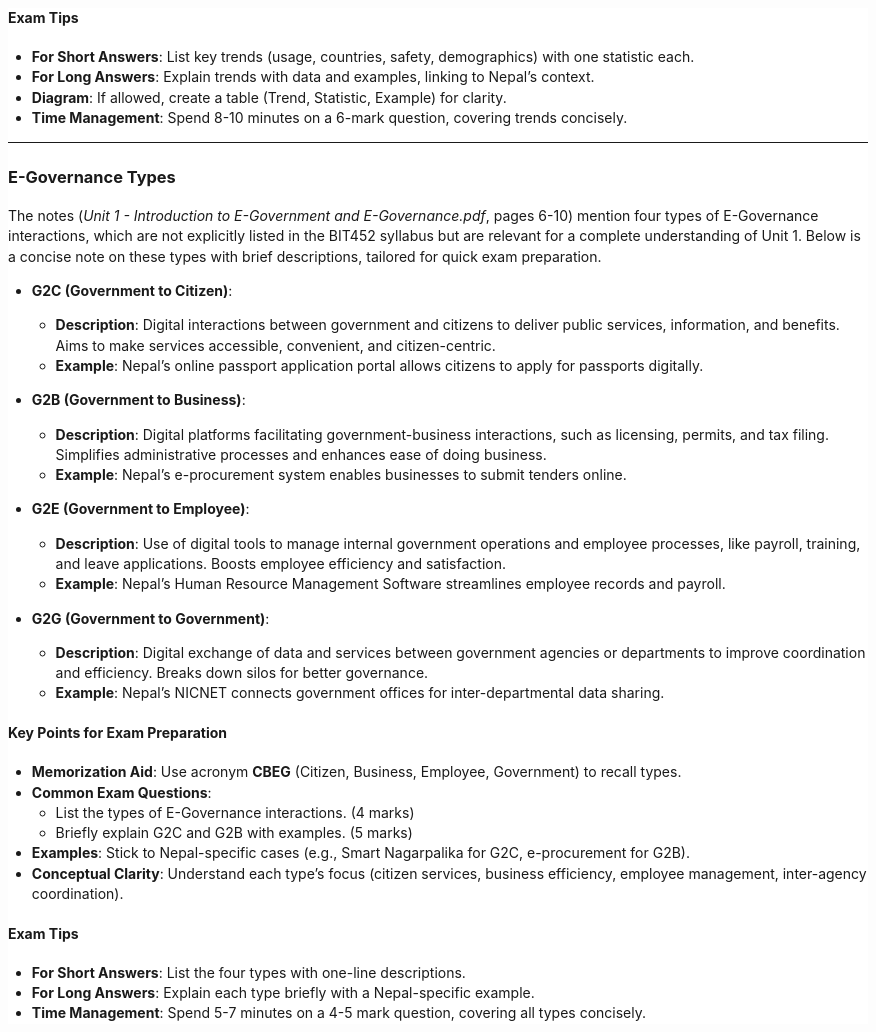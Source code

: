 #### Exam Tips

-   **For Short Answers**: List key trends (usage, countries, safety, demographics) with one statistic each.
-   **For Long Answers**: Explain trends with data and examples, linking to Nepal’s context.
-   **Diagram**: If allowed, create a table (Trend, Statistic, Example) for clarity.
-   **Time Management**: Spend 8-10 minutes on a 6-mark question, covering trends concisely.

---

### E-Governance Types

The notes (_Unit 1 - Introduction to E-Government and E-Governance.pdf_, pages 6-10) mention four types of E-Governance interactions, which are not explicitly listed in the BIT452 syllabus but are relevant for a complete understanding of Unit 1. Below is a concise note on these types with brief descriptions, tailored for quick exam preparation.

-   **G2C (Government to Citizen)**:

    -   **Description**: Digital interactions between government and citizens to deliver public services, information, and benefits. Aims to make services accessible, convenient, and citizen-centric.
    -   **Example**: Nepal’s online passport application portal allows citizens to apply for passports digitally.

-   **G2B (Government to Business)**:

    -   **Description**: Digital platforms facilitating government-business interactions, such as licensing, permits, and tax filing. Simplifies administrative processes and enhances ease of doing business.
    -   **Example**: Nepal’s e-procurement system enables businesses to submit tenders online.

-   **G2E (Government to Employee)**:

    -   **Description**: Use of digital tools to manage internal government operations and employee processes, like payroll, training, and leave applications. Boosts employee efficiency and satisfaction.
    -   **Example**: Nepal’s Human Resource Management Software streamlines employee records and payroll.

-   **G2G (Government to Government)**:
    -   **Description**: Digital exchange of data and services between government agencies or departments to improve coordination and efficiency. Breaks down silos for better governance.
    -   **Example**: Nepal’s NICNET connects government offices for inter-departmental data sharing.

#### Key Points for Exam Preparation

-   **Memorization Aid**: Use acronym **CBEG** (Citizen, Business, Employee, Government) to recall types.
-   **Common Exam Questions**:
    -   List the types of E-Governance interactions. (4 marks)
    -   Briefly explain G2C and G2B with examples. (5 marks)
-   **Examples**: Stick to Nepal-specific cases (e.g., Smart Nagarpalika for G2C, e-procurement for G2B).
-   **Conceptual Clarity**: Understand each type’s focus (citizen services, business efficiency, employee management, inter-agency coordination).

#### Exam Tips

-   **For Short Answers**: List the four types with one-line descriptions.
-   **For Long Answers**: Explain each type briefly with a Nepal-specific example.
-   **Time Management**: Spend 5-7 minutes on a 4-5 mark question, covering all types concisely.
